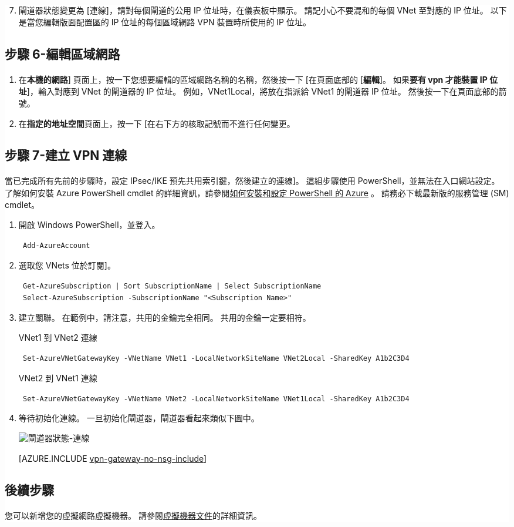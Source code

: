 7. 閘道器狀態變更為 [連線]，請對每個閘道的公用 IP 位址時，在儀表板中顯示。 請記小心不要混和的每個 VNet 至對應的 IP 位址。 以下是當您編輯版面配置區的 IP 位址的每個區域網路 VPN 裝置時所使用的 IP 位址。

## <a name="step-6---edit-the-local-network"></a>步驟 6-編輯區域網路

1. 在**本機的網路**] 頁面上，按一下您想要編輯的區域網路名稱的名稱，然後按一下 [在頁面底部的 [**編輯**]。 如果**要有 vpn 才能裝置 IP 位址**]，輸入對應到 VNet 的閘道器的 IP 位址。 例如，VNet1Local，將放在指派給 VNet1 的閘道器 IP 位址。 然後按一下在頁面底部的箭號。

2. 在**指定的地址空間**頁面上，按一下 [在右下方的核取記號而不進行任何變更。

## <a name="step-7---create-the-vpn-connection"></a>步驟 7-建立 VPN 連線

當已完成所有先前的步驟時，設定 IPsec/IKE 預先共用索引鍵，然後建立的連線]。 這組步驟使用 PowerShell，並無法在入口網站設定。 了解如何安裝 Azure PowerShell cmdlet 的詳細資訊，請參閱[如何安裝和設定 PowerShell 的 Azure](../powershell-install-configure.md) 。 請務必下載最新版的服務管理 (SM) cmdlet。 

1. 開啟 Windows PowerShell，並登入。

        Add-AzureAccount

2. 選取您 VNets 位於訂閱]。

        Get-AzureSubscription | Sort SubscriptionName | Select SubscriptionName
        Select-AzureSubscription -SubscriptionName "<Subscription Name>"

3. 建立關聯。 在範例中，請注意，共用的金鑰完全相同。 共用的金鑰一定要相符。


    VNet1 到 VNet2 連線

        Set-AzureVNetGatewayKey -VNetName VNet1 -LocalNetworkSiteName VNet2Local -SharedKey A1b2C3D4

    VNet2 到 VNet1 連線

        Set-AzureVNetGatewayKey -VNetName VNet2 -LocalNetworkSiteName VNet1Local -SharedKey A1b2C3D4

4. 等待初始化連線。 一旦初始化閘道器，閘道器看起來類似下圖中。

    ![閘道器狀態-連線](./media/virtual-networks-configure-vnet-to-vnet-connection/IC736059.jpg)  

    [AZURE.INCLUDE [vpn-gateway-no-nsg-include](../../includes/vpn-gateway-no-nsg-include.md)] 

## <a name="next-steps"></a>後續步驟

您可以新增您的虛擬網路虛擬機器。 請參閱[虛擬機器文件](https://azure.microsoft.com/documentation/services/virtual-machines/)的詳細資訊。



[1]: ../hdinsight-hbase-geo-replication-configure-vnets.md
[2]: http://channel9.msdn.com/Series/Getting-started-with-Windows-Azure-HDInsight-Service/Configure-the-VPN-connectivity-between-two-Azure-virtual-networks
 
